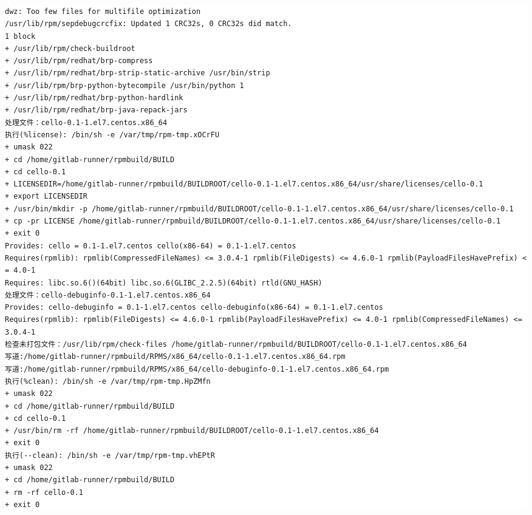 ```shell
dwz: Too few files for multifile optimization
/usr/lib/rpm/sepdebugcrcfix: Updated 1 CRC32s, 0 CRC32s did match.
1 block
+ /usr/lib/rpm/check-buildroot
+ /usr/lib/rpm/redhat/brp-compress
+ /usr/lib/rpm/redhat/brp-strip-static-archive /usr/bin/strip
+ /usr/lib/rpm/brp-python-bytecompile /usr/bin/python 1
+ /usr/lib/rpm/redhat/brp-python-hardlink
+ /usr/lib/rpm/redhat/brp-java-repack-jars
处理文件：cello-0.1-1.el7.centos.x86_64
执行(%license): /bin/sh -e /var/tmp/rpm-tmp.xOCrFU
+ umask 022
+ cd /home/gitlab-runner/rpmbuild/BUILD
+ cd cello-0.1
+ LICENSEDIR=/home/gitlab-runner/rpmbuild/BUILDROOT/cello-0.1-1.el7.centos.x86_64/usr/share/licenses/cello-0.1
+ export LICENSEDIR
+ /usr/bin/mkdir -p /home/gitlab-runner/rpmbuild/BUILDROOT/cello-0.1-1.el7.centos.x86_64/usr/share/licenses/cello-0.1
+ cp -pr LICENSE /home/gitlab-runner/rpmbuild/BUILDROOT/cello-0.1-1.el7.centos.x86_64/usr/share/licenses/cello-0.1
+ exit 0
Provides: cello = 0.1-1.el7.centos cello(x86-64) = 0.1-1.el7.centos
Requires(rpmlib): rpmlib(CompressedFileNames) <= 3.0.4-1 rpmlib(FileDigests) <= 4.6.0-1 rpmlib(PayloadFilesHavePrefix) <= 4.0-1
Requires: libc.so.6()(64bit) libc.so.6(GLIBC_2.2.5)(64bit) rtld(GNU_HASH)
处理文件：cello-debuginfo-0.1-1.el7.centos.x86_64
Provides: cello-debuginfo = 0.1-1.el7.centos cello-debuginfo(x86-64) = 0.1-1.el7.centos
Requires(rpmlib): rpmlib(FileDigests) <= 4.6.0-1 rpmlib(PayloadFilesHavePrefix) <= 4.0-1 rpmlib(CompressedFileNames) <= 3.0.4-1
检查未打包文件：/usr/lib/rpm/check-files /home/gitlab-runner/rpmbuild/BUILDROOT/cello-0.1-1.el7.centos.x86_64
写道:/home/gitlab-runner/rpmbuild/RPMS/x86_64/cello-0.1-1.el7.centos.x86_64.rpm
写道:/home/gitlab-runner/rpmbuild/RPMS/x86_64/cello-debuginfo-0.1-1.el7.centos.x86_64.rpm
执行(%clean): /bin/sh -e /var/tmp/rpm-tmp.HpZMfn
+ umask 022
+ cd /home/gitlab-runner/rpmbuild/BUILD
+ cd cello-0.1
+ /usr/bin/rm -rf /home/gitlab-runner/rpmbuild/BUILDROOT/cello-0.1-1.el7.centos.x86_64
+ exit 0
执行(--clean): /bin/sh -e /var/tmp/rpm-tmp.vhEPtR
+ umask 022
+ cd /home/gitlab-runner/rpmbuild/BUILD
+ rm -rf cello-0.1
+ exit 0
```

